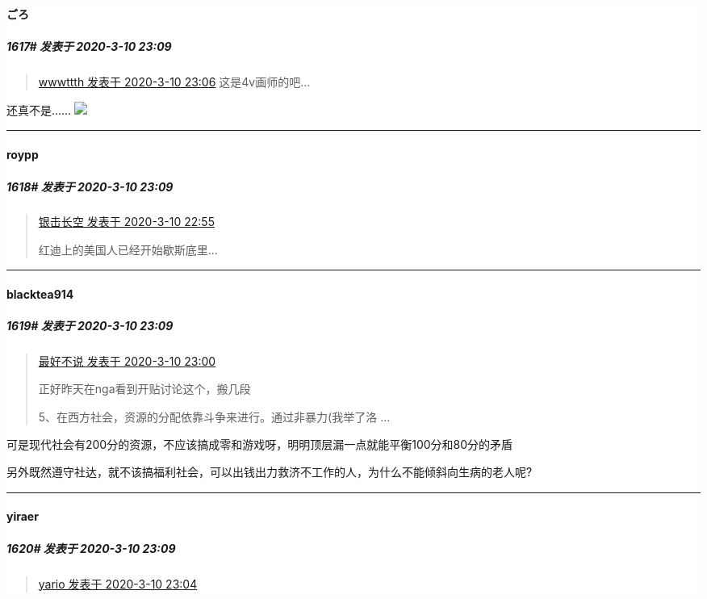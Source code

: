 ####  ごろ  
##### 1617#       发表于 2020-3-10 23:09



<blockquote><a href="httphttps://bbs.saraba1st.com/2b/forum.php?mod=redirect&amp;goto=findpost&amp;pid=46686572&amp;ptid=1918099" target="_blank">wwwttth 发表于 2020-3-10 23:06</a>
这是4v画师的吧…</blockquote>
还真不是……
<img src="https://p.sda1.dev/0/8b6a00d060573e5f7f35b4aed28ccab7/IMG_498DDFD69FD671F3209C32C91AEB661A.jpeg" referrerpolicy="no-referrer">







-----

####  roypp  
##### 1618#       发表于 2020-3-10 23:09



<blockquote><a href="httphttps://bbs.saraba1st.com/2b/forum.php?mod=redirect&amp;goto=findpost&amp;pid=46686465&amp;ptid=1918099" target="_blank">银击长空 发表于 2020-3-10 22:55</a>

红迪上的美国人已经开始歇斯底里...</blockquote>


-----

####  blacktea914  
##### 1619#       发表于 2020-3-10 23:09



<blockquote><a href="httphttps://bbs.saraba1st.com/2b/forum.php?mod=redirect&amp;goto=findpost&amp;pid=46686508&amp;ptid=1918099" target="_blank">最好不说 发表于 2020-3-10 23:00</a>

正好昨天在nga看到开贴讨论这个，搬几段

5、在西方社会，资源的分配依靠斗争来进行。通过非暴力(我举了洛 ...</blockquote>
可是现代社会有200分的资源，不应该搞成零和游戏呀，明明顶层漏一点就能平衡100分和80分的矛盾

另外既然遵守社达，就不该搞福利社会，可以出钱出力救济不工作的人，为什么不能倾斜向生病的老人呢?







-----

####  yiraer  
##### 1620#       发表于 2020-3-10 23:09



<blockquote><a href="httphttps://bbs.saraba1st.com/2b/forum.php?mod=redirect&amp;goto=findpost&amp;pid=46686555&amp;ptid=1918099" target="_blank">yario 发表于 2020-3-10 23:04</a>
